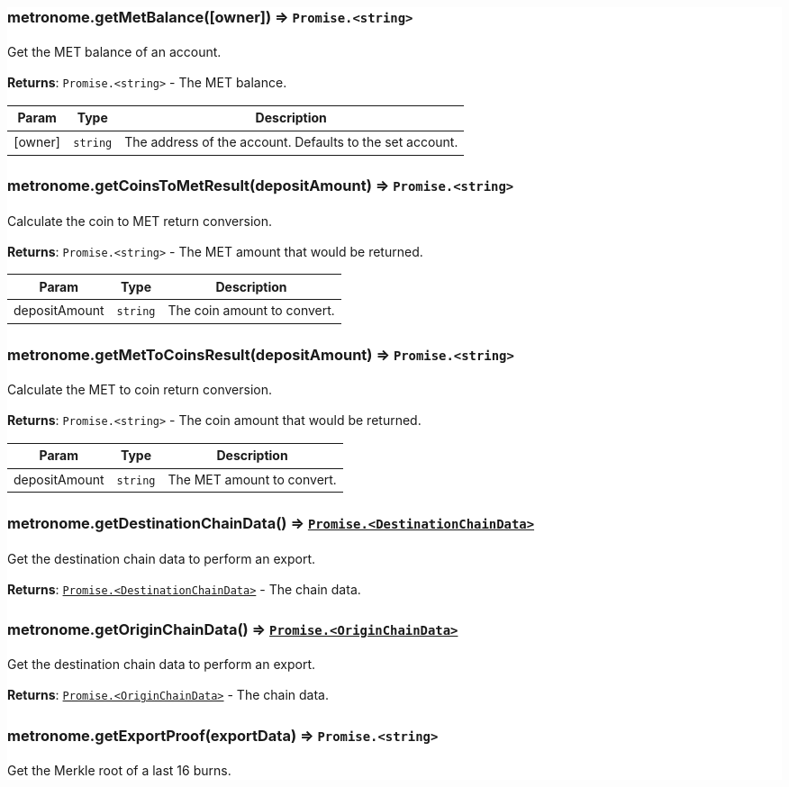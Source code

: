 ### metronome.getMetBalance([owner]) ⇒ <code>Promise.&lt;string&gt;</code>
Get the MET balance of an account.

**Returns**: <code>Promise.&lt;string&gt;</code> - The MET balance.  

| Param | Type | Description |
| --- | --- | --- |
| [owner] | <code>string</code> | The address of the account. Defaults to the set account. |

<a name="Metronome+getCoinsToMetResult"></a>

### metronome.getCoinsToMetResult(depositAmount) ⇒ <code>Promise.&lt;string&gt;</code>
Calculate the coin to MET return conversion.

**Returns**: <code>Promise.&lt;string&gt;</code> - The MET amount that would be returned.  

| Param | Type | Description |
| --- | --- | --- |
| depositAmount | <code>string</code> | The coin amount to convert. |

<a name="Metronome+getMetToCoinsResult"></a>

### metronome.getMetToCoinsResult(depositAmount) ⇒ <code>Promise.&lt;string&gt;</code>
Calculate the MET to coin return conversion.

**Returns**: <code>Promise.&lt;string&gt;</code> - The coin amount that would be returned.  

| Param | Type | Description |
| --- | --- | --- |
| depositAmount | <code>string</code> | The MET amount to convert. |

<a name="Metronome+getDestinationChainData"></a>

### metronome.getDestinationChainData() ⇒ [<code>Promise.&lt;DestinationChainData&gt;</code>](#DestinationChainData)
Get the destination chain data to perform an export.

**Returns**: [<code>Promise.&lt;DestinationChainData&gt;</code>](#DestinationChainData) - The chain data.  
<a name="Metronome+getOriginChainData"></a>

### metronome.getOriginChainData() ⇒ [<code>Promise.&lt;OriginChainData&gt;</code>](#OriginChainData)
Get the destination chain data to perform an export.

**Returns**: [<code>Promise.&lt;OriginChainData&gt;</code>](#OriginChainData) - The chain data.  
<a name="Metronome+getExportProof"></a>

### metronome.getExportProof(exportData) ⇒ <code>Promise.&lt;string&gt;</code>
Get the Merkle root of a last 16 burns.
